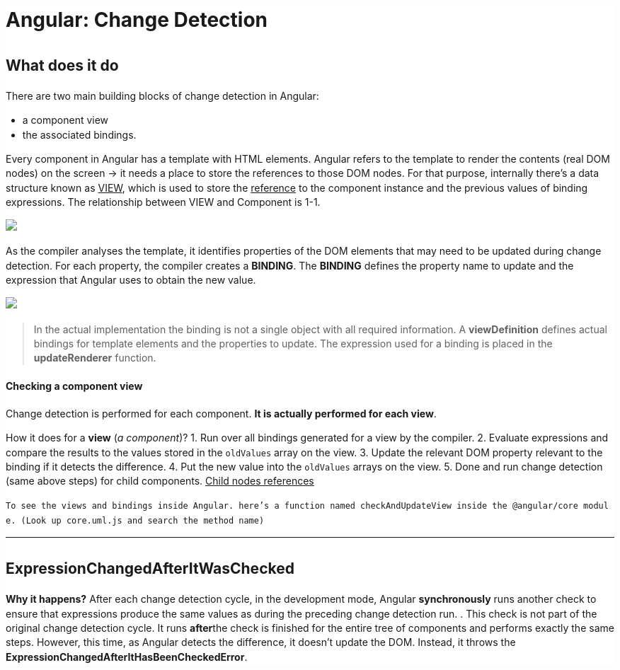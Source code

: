 # Angular: Change Detection

## What does it do
There are two main building blocks of change detection in Angular:
	
  * a component view
  * the associated bindings.

Every component in Angular has  a template with HTML elements. Angular refers to the template to render the contents (real DOM nodes) on the screen -> it needs a place to store the references to those DOM nodes. 
For that purpose, internally there’s a data structure known as [VIEW](https://github.com/angular/angular/blob/master/packages/core/src/view/types.ts), which is used to store the [reference](https://github.com/angular/angular/blob/master/packages/core/src/view/types.ts#L373) to the component instance and the previous values of binding expressions.  The relationship between VIEW and Component is 1-1. 

![](Angular%20Change%20Detection/1_JJMutO1ZNwTX2iWiVjcP1g.png)

As the compiler analyses the template, it identifies properties of the DOM elements that may need to be updated during change detection. For each property, the compiler creates a **BINDING**. The **BINDING** defines the property name to update and the expression that Angular uses to obtain the new value.

![](Angular%20Change%20Detection/11.png)

> In the actual implementation the binding is not a single object with all required information. A **viewDefinition** defines actual bindings for template elements and the properties to update. The expression used for a binding is placed in the **updateRenderer** function.  

#### Checking a component view

Change detection is performed for each component. **It is actually performed for each view**.

How it does for a **view** (_a component_)?
	1. Run over all bindings generated for a view by the compiler.
	2. Evaluate expressions and compare the results to the values stored in the `oldValues` array on the view.
	3. Update the relevant DOM property relevant to the binding if it detects the difference.
	4. Put the new value into the `oldValues` arrays on the view.
	5. Done and run change detection (same above steps) for child components. [Child nodes references](https://github.com/angular/angular/blob/master/packages/core/src/view/types.ts#L380)

```
To see the views and bindings inside Angular. here’s a function named checkAndUpdateView inside the @angular/core module. (Look up core.uml.js and search the method name)
```

- - - -

## ExpressionChangedAfterItWasChecked
**Why it happens?**
After each change detection cycle, in the development mode, Angular **synchronously** runs another check to ensure that expressions produce the same values as during the preceding change detection run. . This check is not part of the original change detection cycle. It runs **after**the check is finished for the entire tree of components and performs exactly the same steps. However, this time, as Angular detects the difference, it doesn’t update the DOM. Instead, it throws the **ExpressionChangedAfterItHasBeenCheckedError**.

